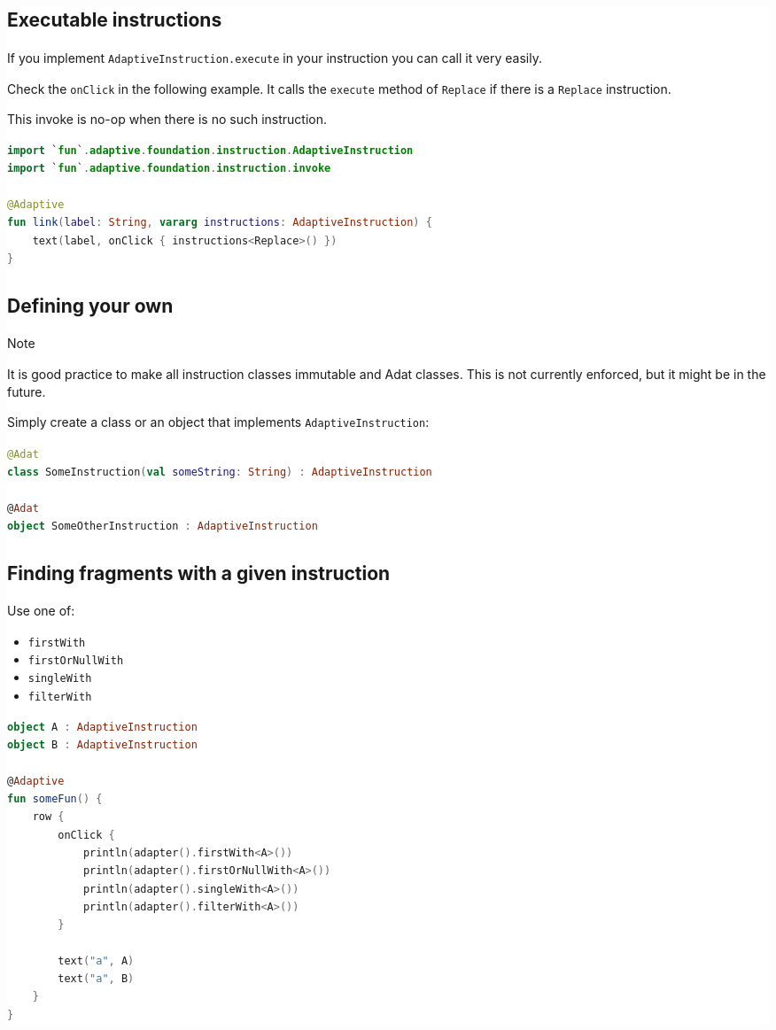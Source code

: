 ## Executable instructions

If you implement `AdaptiveInstruction.execute` in your instruction you can call it very easily.

Check the `onClick` in the following example. It calls the `execute` method of `Replace` if
there is a `Replace` instruction.

This invoke is no-op when there is no such instruction.

```kotlin
import `fun`.adaptive.foundation.instruction.AdaptiveInstruction
import `fun`.adaptive.foundation.instruction.invoke

@Adaptive
fun link(label: String, vararg instructions: AdaptiveInstruction) {
    text(label, onClick { instructions<Replace>() })
}
```

## Defining your own

> [!NOTE]
>
> It is good practice to make all instruction classes immutable and Adat classes. 
> This is not currently enforced, but it might be in the future.
>

Simply create a class or an object that implements `AdaptiveInstruction`:

```kotlin
@Adat
class SomeInstruction(val someString: String) : AdaptiveInstruction

@Adat
object SomeOtherInstruction : AdaptiveInstruction
```

## Finding fragments with a given instruction

Use one of:

- `firstWith`
- `firstOrNullWith`
- `singleWith`
- `filterWith`

```kotlin
object A : AdaptiveInstruction
object B : AdaptiveInstruction

@Adaptive
fun someFun() {
    row {
        onClick { 
            println(adapter().firstWith<A>())
            println(adapter().firstOrNullWith<A>())
            println(adapter().singleWith<A>())
            println(adapter().filterWith<A>())
        }
        
        text("a", A)
        text("a", B)
    }
}
```

